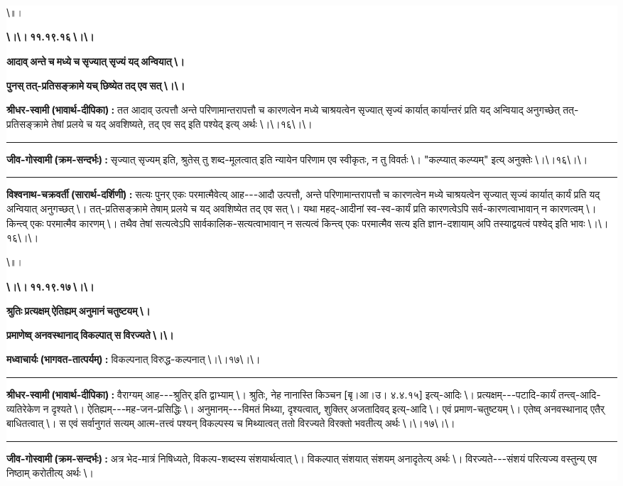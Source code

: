 \॥।

**\।\। ११.१९.१६ \।\।**

**आदाव् अन्ते च मध्ये च सृज्यात् सृज्यं यद् अन्वियात् \।**

**पुनस् तत्-प्रतिसङ्क्रामे यच् छिष्येत तद् एव सत् \।\।**

**श्रीधर-स्वामी (भावार्थ-दीपिका) :** तत आदाव् उत्पत्तौ अन्ते
परिणामान्तरापत्तौ च कारणत्वेन मध्ये चाश्रयत्वेन सृज्यात् सृज्यं
कार्यात् कार्यान्तरं प्रति यद् अन्वियाद् अनुगच्छेत् तत्-प्रतिसङ्क्रामे तेषां
प्रलये च यद् अवशिष्यते, तद् एव सद् इति पश्येद् इत्य् अर्थः \।\।१६\।\।

---------------------------------------------------------------------------------------------------------------------

**जीव-गोस्वामी (क्रम-सन्दर्भः) :** सृज्यात् सृज्यम् इति, श्रुतेस् तु
शब्द-मूलत्वात् इति न्यायेन परिणाम एव स्वीकृतः, न तु विवर्तः \।
\"कल्प्यात् कल्प्यम्\" इत्य् अनुक्तेः \।\।१६\।\।

---------------------------------------------------------------------------------------------------------------------

**विश्वनाथ-चक्रवर्ती (सारार्थ-दर्शिणी) :** सत्यः पुनर् एकः
परमात्मैवेत्य् आह---आदौ उत्पत्तौ, अन्ते परिणामान्तरापत्तौ च
कारणत्वेन मध्ये चाश्रयत्वेन सृज्यात् सृज्यं कार्यात् कार्यं प्रति यद्
अन्वियात् अनुगच्छत् \। तत्-प्रतिसङ्क्रामे तेषाम् प्रलये च यद् अवशिष्येत
तद् एव सत् \। यथा महद्-आदीनां स्व-स्व-कार्यं प्रति कारणत्वेऽपि
सर्व-कारणत्वाभावान् न कारणत्वम् \। किन्त्व् एकः परमात्मैव कारणम्
\। तथैव तेषां सत्यत्वेऽपि सार्वकालिक-सत्यत्वाभावान् न सत्यत्वं
किन्त्व् एकः परमात्मैव सत्य इति ज्ञान-दशायाम् अपि तस्याद्वयत्वं
पश्येद् इति भावः \।\।१६\।\।

\॥।

**\।\। ११.१९.१७ \।\।**

**श्रुतिः प्रत्यक्षम् ऐतिह्यम् अनुमानं चतुष्टयम् \।**

**प्रमाणेष्व् अनवस्थानाद् विकल्पात् स विरज्यते \।\।**

**मध्वाचार्यः (भागवत-तात्पर्यम्) :** विकल्पनात् विरुद्ध-कल्पनात्
\।\।१७\।\।

---------------------------------------------------------------------------------------------------------------------

**श्रीधर-स्वामी (भावार्थ-दीपिका) :** वैराग्यम् आह---श्रुतिर् इति
द्वाभ्याम् \। श्रुतिः, नेह नानास्ति किञ्चन \[बृ।आ।उ। ४.४.१५\] इत्य्-आदिः \।
प्रत्यक्षम्---पटादि-कार्यं तन्त्व्-आदि-व्यतिरेकेण न दृश्यते \।
ऐतिह्यम्---मह-जन-प्रसिद्धिः \। अनुमानम्---विमतं मिथ्या, दृश्यत्वात्,
शुक्तिर् अजतादिवद् इत्य्-आदि \। एवं प्रमाण-चतुष्टयम् \। एतेष्व्
अनवस्थानाद् एतैर् बाधितत्वात् \। स एवं सर्वानुगतं सत्यम्
आत्म-तत्त्वं पश्यन् विकल्पस्य च मिथ्यात्वत् ततो विरज्यते विरक्तो
भवतीत्य् अर्थः \।\।१७\।\।

---------------------------------------------------------------------------------------------------------------------

**जीव-गोस्वामी (क्रम-सन्दर्भः) :** अत्र भेद-मात्रं निषिध्यते,
विकल्प-शब्दस्य संशयार्थत्वात् \। विकल्पात् संशयात् संशयम् अनादृतेत्य्
अर्थः \। विरज्यते---संशयं परित्यज्य वस्तुन्य् एव निष्ठाम् करोतीत्य्
अर्थः \।


[^१०९]: शुद्धिम् इति क्वचित् पाठः \।\।
[^११०]: तत्राधिकः पाठः---"किं बहुना, अत्र श्री-चतुःसन-शुकादय
[^१११]: अन्यच् च (?)